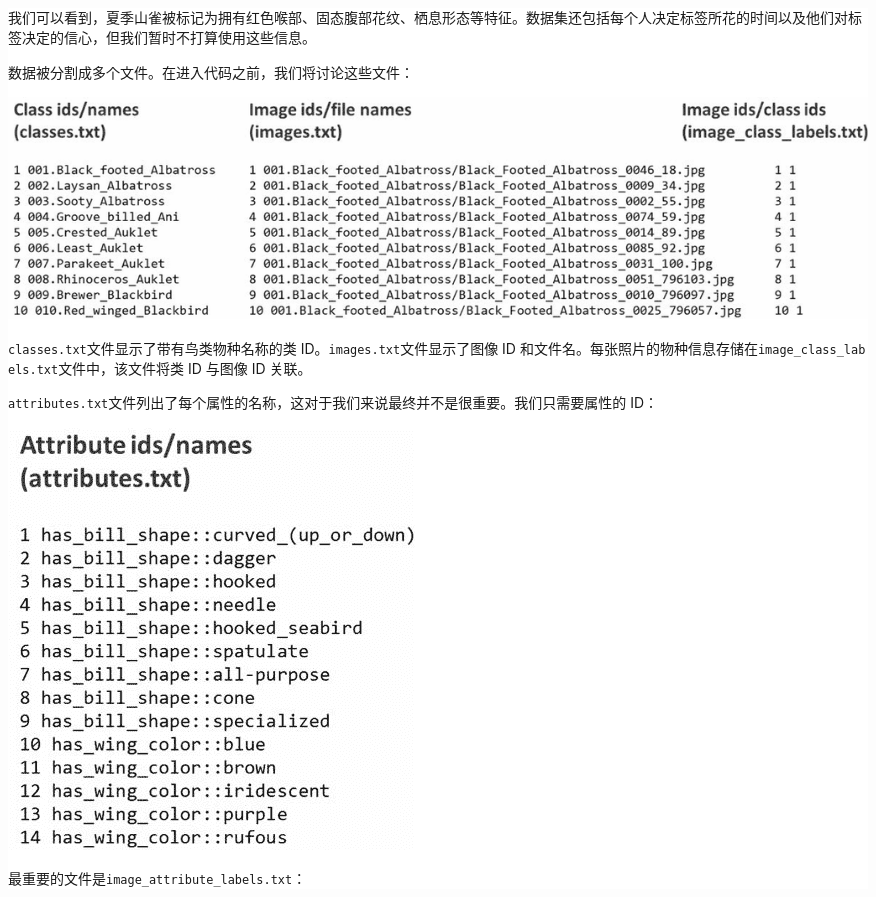 我们可以看到，夏季山雀被标记为拥有红色喉部、固态腹部花纹、栖息形态等特征。数据集还包括每个人决定标签所花的时间以及他们对标签决定的信心，但我们暂时不打算使用这些信息。

数据被分割成多个文件。在进入代码之前，我们将讨论这些文件：

![](img/00035.jpeg)

`classes.txt`文件显示了带有鸟类物种名称的类 ID。`images.txt`文件显示了图像 ID 和文件名。每张照片的物种信息存储在`image_class_labels.txt`文件中，该文件将类 ID 与图像 ID 关联。

`attributes.txt`文件列出了每个属性的名称，这对于我们来说最终并不是很重要。我们只需要属性的 ID：

![](img/00036.jpeg)

最重要的文件是`image_attribute_labels.txt`：

